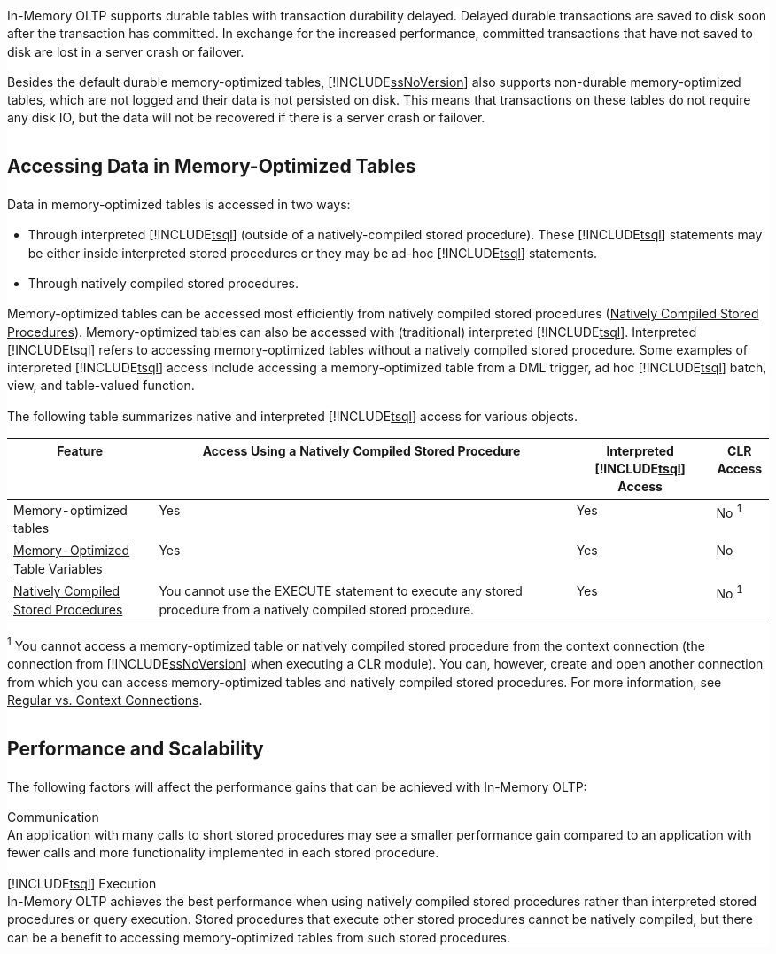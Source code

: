  In-Memory OLTP supports durable tables with transaction durability delayed. Delayed durable transactions are saved to disk soon after the transaction has committed. In exchange for the increased performance, committed transactions that have not saved to disk are lost in a server crash or failover.  
  
 Besides the default durable memory-optimized tables, [!INCLUDE[ssNoVersion](../../../includes/ssnoversion-md.md)] also supports non-durable memory-optimized tables, which are not logged and their data is not persisted on disk. This means that transactions on these tables do not require any disk IO, but the data will not be recovered if there is a server crash or failover.  
  
## Accessing Data in Memory-Optimized Tables  
 Data in memory-optimized tables is accessed in two ways:  
  
-   Through interpreted [!INCLUDE[tsql](../../../includes/tsql-md.md)] (outside of a natively-compiled stored procedure). These [!INCLUDE[tsql](../../../includes/tsql-md.md)] statements may be either inside interpreted stored procedures or they may be ad-hoc [!INCLUDE[tsql](../../../includes/tsql-md.md)] statements.  
  
-   Through natively compiled stored procedures.  
  
 Memory-optimized tables can be accessed most efficiently from natively compiled stored procedures ([Natively Compiled Stored Procedures](natively-compiled-stored-procedures.md)). Memory-optimized tables can also be accessed with (traditional) interpreted [!INCLUDE[tsql](../../../includes/tsql-md.md)]. Interpreted [!INCLUDE[tsql](../../../includes/tsql-md.md)] refers to accessing memory-optimized tables without a natively compiled stored procedure. Some examples of interpreted [!INCLUDE[tsql](../../../includes/tsql-md.md)] access include accessing a memory-optimized table from a DML trigger, ad hoc [!INCLUDE[tsql](../../../includes/tsql-md.md)] batch, view, and table-valued function.  
  
 The following table summarizes native and interpreted [!INCLUDE[tsql](../../../includes/tsql-md.md)] access for various objects.  
  
|Feature|Access Using a Natively Compiled Stored Procedure|Interpreted [!INCLUDE[tsql](../../../includes/tsql-md.md)] Access|CLR Access|  
|-------------|-------------------------------------------------------|-------------------------------------------|----------------|  
|Memory-optimized tables|Yes|Yes|No <sup>1</sup>|  
|[Memory-Optimized Table Variables](../../database-engine/memory-optimized-table-variables.md)|Yes|Yes|No|  
|[Natively Compiled Stored Procedures](http://msdn.microsoft.com/library/dn133184.aspx)|You cannot use the EXECUTE statement to execute any stored procedure from a natively compiled stored procedure.|Yes|No <sup>1</sup>|  
  
 <sup>1</sup> You cannot access a memory-optimized table or natively compiled stored procedure from the context connection (the connection from [!INCLUDE[ssNoVersion](../../../includes/ssnoversion-md.md)] when executing a CLR module). You can, however, create and open another connection from which you can access memory-optimized tables and natively compiled stored procedures. For more information, see [Regular vs. Context Connections](../clr-integration/data-access/context-connections-vs-regular-connections.md).  
  
## Performance and Scalability  
 The following factors will affect the performance gains that can be achieved with In-Memory OLTP:  
  
 Communication  
 An application with many calls to short stored procedures may see a smaller performance gain compared to an application with fewer calls and more functionality implemented in each stored procedure.  
  
 [!INCLUDE[tsql](../../../includes/tsql-md.md)] Execution  
 In-Memory OLTP achieves the best performance when using natively compiled stored procedures rather than interpreted stored procedures or query execution. Stored procedures that execute other stored procedures cannot be natively compiled, but there can be a benefit to accessing memory-optimized tables from such stored procedures.  
  